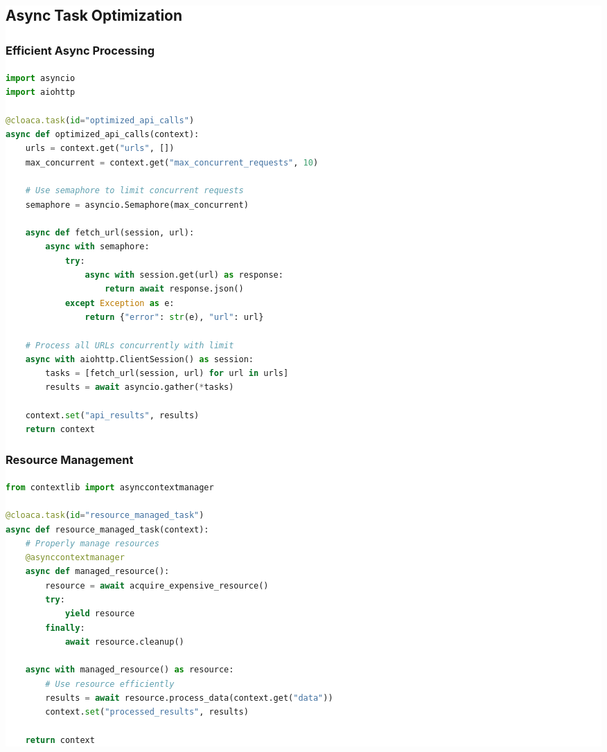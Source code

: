 ## Async Task Optimization

### Efficient Async Processing

```python
import asyncio
import aiohttp

@cloaca.task(id="optimized_api_calls")
async def optimized_api_calls(context):
    urls = context.get("urls", [])
    max_concurrent = context.get("max_concurrent_requests", 10)

    # Use semaphore to limit concurrent requests
    semaphore = asyncio.Semaphore(max_concurrent)

    async def fetch_url(session, url):
        async with semaphore:
            try:
                async with session.get(url) as response:
                    return await response.json()
            except Exception as e:
                return {"error": str(e), "url": url}

    # Process all URLs concurrently with limit
    async with aiohttp.ClientSession() as session:
        tasks = [fetch_url(session, url) for url in urls]
        results = await asyncio.gather(*tasks)

    context.set("api_results", results)
    return context
```

### Resource Management

```python
from contextlib import asynccontextmanager

@cloaca.task(id="resource_managed_task")
async def resource_managed_task(context):
    # Properly manage resources
    @asynccontextmanager
    async def managed_resource():
        resource = await acquire_expensive_resource()
        try:
            yield resource
        finally:
            await resource.cleanup()

    async with managed_resource() as resource:
        # Use resource efficiently
        results = await resource.process_data(context.get("data"))
        context.set("processed_results", results)

    return context
```
